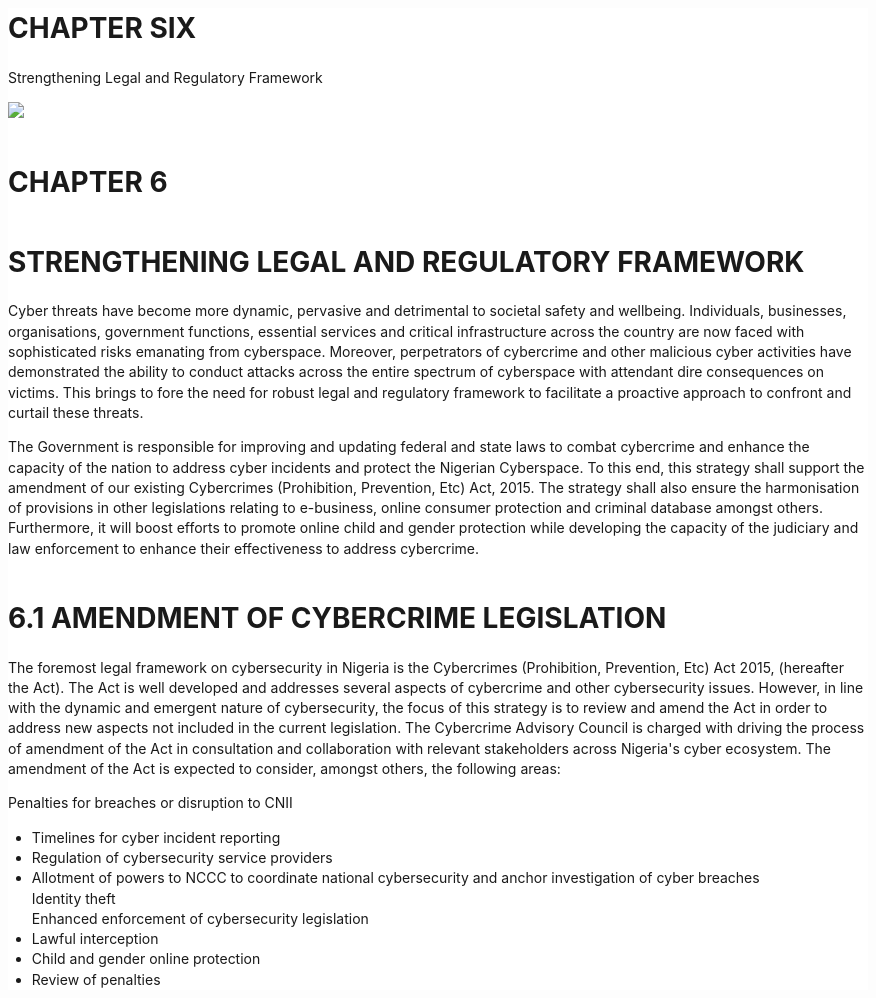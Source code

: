 # CHAPTER SIX

Strengthening Legal and Regulatory Framework

![](images/97866409843eb3689dc6ec5d078dacd4b0e292525d7ff8e22eb1387634de32df.jpg)

# CHAPTER 6

# STRENGTHENING LEGAL AND REGULATORY FRAMEWORK

Cyber threats have become more dynamic, pervasive and detrimental to societal safety and wellbeing. Individuals, businesses, organisations, government functions, essential services and critical infrastructure across the country are now faced with sophisticated risks emanating from cyberspace. Moreover, perpetrators of cybercrime and other malicious cyber activities have demonstrated the ability to conduct attacks across the entire spectrum of cyberspace with attendant dire consequences on victims. This brings to fore the need for robust legal and regulatory framework to facilitate a proactive approach to confront and curtail these threats.

The Government is responsible for improving and updating federal and state laws to combat cybercrime and enhance the capacity of the nation to address cyber incidents and protect the Nigerian Cyberspace. To this end, this strategy shall support the amendment of our existing Cybercrimes (Prohibition, Prevention, Etc) Act, 2015. The strategy shall also ensure the harmonisation of provisions in other legislations relating to e-business, online consumer protection and criminal database amongst others. Furthermore, it will boost efforts to promote online child and gender protection while developing the capacity of the judiciary and law enforcement to enhance their effectiveness to address cybercrime.

# 6.1 AMENDMENT OF CYBERCRIME LEGISLATION

The foremost legal framework on cybersecurity in Nigeria is the Cybercrimes (Prohibition, Prevention, Etc) Act 2015, (hereafter the Act). The Act is well developed and addresses several aspects of cybercrime and other cybersecurity issues. However, in line with the dynamic and emergent nature of cybersecurity, the focus of this strategy is to review and amend the Act in order to address new aspects not included in the current legislation. The Cybercrime Advisory Council is charged with driving the process of amendment of the Act in consultation and collaboration with relevant stakeholders across Nigeria's cyber ecosystem. The amendment of the Act is expected to consider, amongst others, the following areas:

Penalties for breaches or disruption to CNII  
- Timelines for cyber incident reporting  
- Regulation of cybersecurity service providers  
- Allotment of powers to NCCC to coordinate national cybersecurity and anchor investigation of cyber breaches  
Identity theft  
Enhanced enforcement of cybersecurity legislation  
- Lawful interception  
- Child and gender online protection  
- Review of penalties
